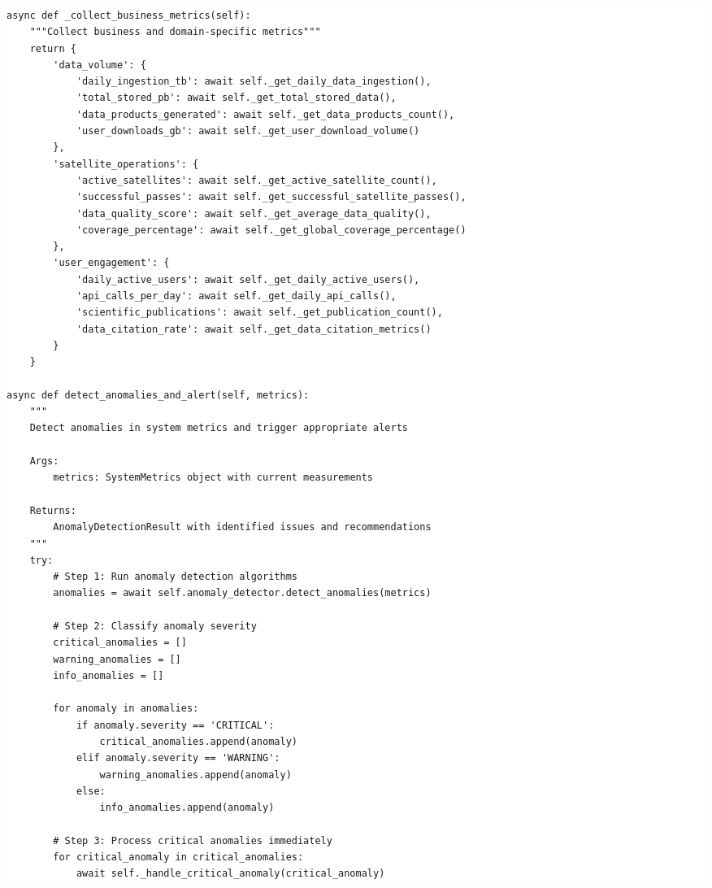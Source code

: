    async def _collect_business_metrics(self):
        """Collect business and domain-specific metrics"""
        return {
            'data_volume': {
                'daily_ingestion_tb': await self._get_daily_data_ingestion(),
                'total_stored_pb': await self._get_total_stored_data(),
                'data_products_generated': await self._get_data_products_count(),
                'user_downloads_gb': await self._get_user_download_volume()
            },
            'satellite_operations': {
                'active_satellites': await self._get_active_satellite_count(),
                'successful_passes': await self._get_successful_satellite_passes(),
                'data_quality_score': await self._get_average_data_quality(),
                'coverage_percentage': await self._get_global_coverage_percentage()
            },
            'user_engagement': {
                'daily_active_users': await self._get_daily_active_users(),
                'api_calls_per_day': await self._get_daily_api_calls(),
                'scientific_publications': await self._get_publication_count(),
                'data_citation_rate': await self._get_data_citation_metrics()
            }
        }
    
    async def detect_anomalies_and_alert(self, metrics):
        """
        Detect anomalies in system metrics and trigger appropriate alerts
        
        Args:
            metrics: SystemMetrics object with current measurements
        
        Returns:
            AnomalyDetectionResult with identified issues and recommendations
        """
        try:
            # Step 1: Run anomaly detection algorithms
            anomalies = await self.anomaly_detector.detect_anomalies(metrics)
            
            # Step 2: Classify anomaly severity
            critical_anomalies = []
            warning_anomalies = []
            info_anomalies = []
            
            for anomaly in anomalies:
                if anomaly.severity == 'CRITICAL':
                    critical_anomalies.append(anomaly)
                elif anomaly.severity == 'WARNING':
                    warning_anomalies.append(anomaly)
                else:
                    info_anomalies.append(anomaly)
            
            # Step 3: Process critical anomalies immediately
            for critical_anomaly in critical_anomalies:
                await self._handle_critical_anomaly(critical_anomaly)
            